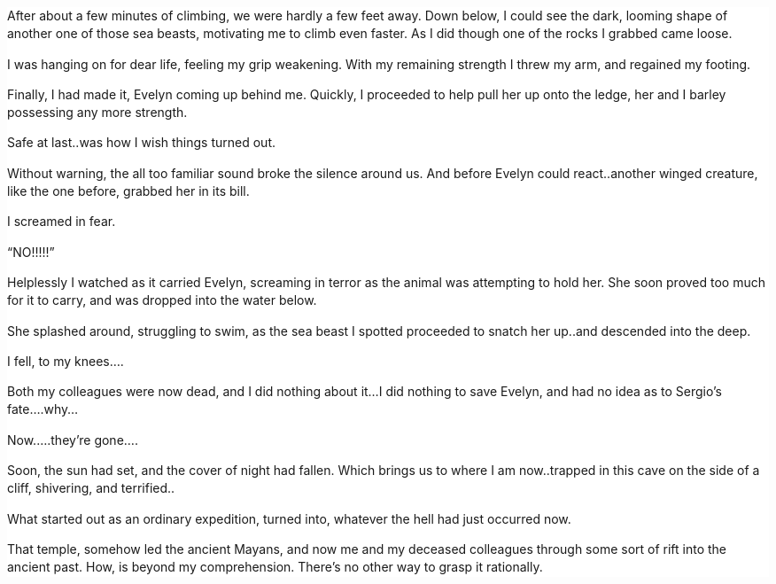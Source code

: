 After about a few minutes of climbing, we were hardly a few feet away. Down below, I could see the dark, looming shape of another one of those sea beasts, motivating me to climb even faster. As I did though one of the rocks I grabbed came loose.
  

  
I was hanging on for dear life, feeling my grip weakening. With my remaining strength I threw my arm, and regained my footing.
  

  
Finally, I had made it, Evelyn coming up behind me. Quickly, I proceeded to help pull her up onto the ledge, her and I barley possessing any more strength.
  

  
Safe at last..was how I wish things turned out.
  

  
Without warning, the all too familiar sound broke the silence around us. And before Evelyn could react..another winged creature, like the one before, grabbed her in its bill.
  

  
I screamed in fear.
  

  
“NO!!!!!”
  

  
Helplessly I watched as it carried Evelyn, screaming in terror as the animal was attempting to hold her. She soon proved too much for it to carry, and was dropped into the water below.
  

  
She splashed around, struggling to swim, as the sea beast I spotted proceeded to snatch her up..and descended into the deep.
  

  
I fell, to my knees….
  

  
Both my colleagues were now dead, and I did nothing about it…I did nothing to save Evelyn, and had no idea as to Sergio’s fate….why…
  

  
Now.….they’re gone….
  

  
Soon, the sun had set, and the cover of night had fallen. Which brings us to where I am now..trapped in this cave on the side of a cliff, shivering, and terrified..
  

  
What started out as an ordinary expedition, turned into, whatever the hell had just occurred now.
  

  
That temple, somehow led the ancient Mayans, and now me and my deceased colleagues through some sort of rift into the ancient past. How, is beyond my comprehension. There’s no other way to grasp it rationally.
  

  
